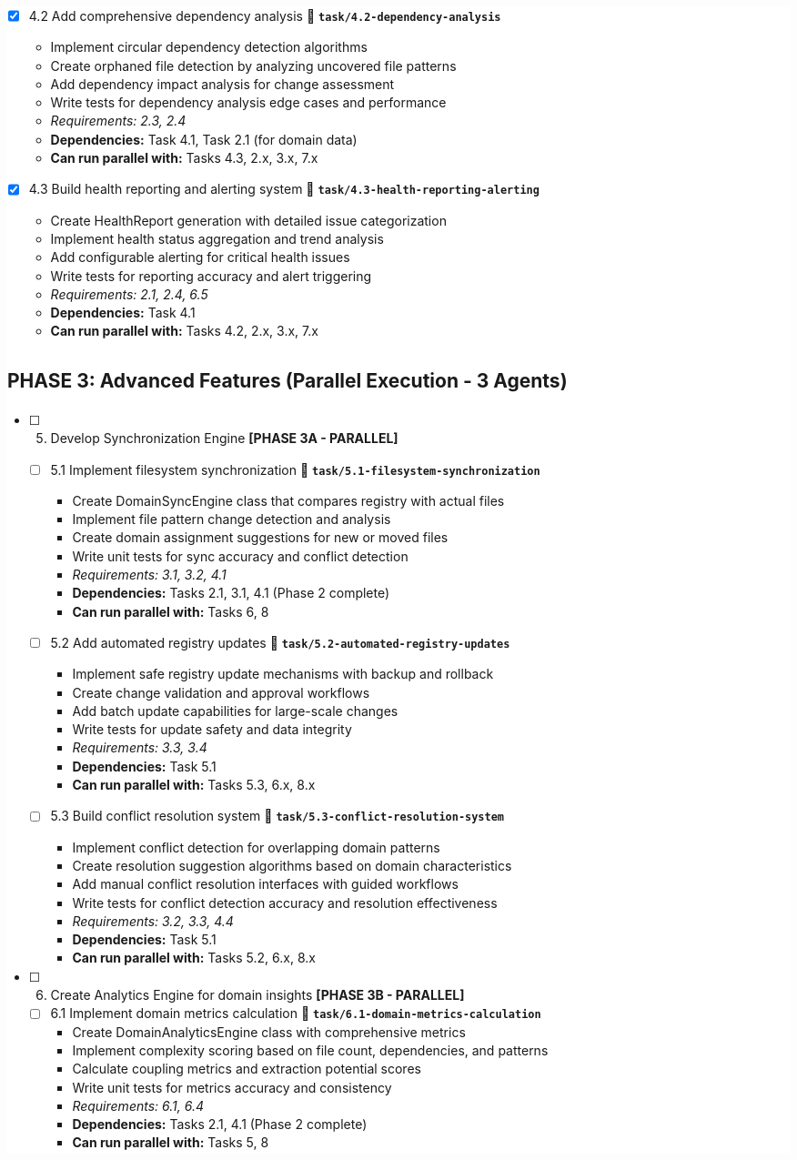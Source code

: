   - [x] 4.2 Add comprehensive dependency analysis 🔀 **`task/4.2-dependency-analysis`**
    - Implement circular dependency detection algorithms
    - Create orphaned file detection by analyzing uncovered file patterns
    - Add dependency impact analysis for change assessment
    - Write tests for dependency analysis edge cases and performance
    - _Requirements: 2.3, 2.4_
    - **Dependencies:** Task 4.1, Task 2.1 (for domain data)
    - **Can run parallel with:** Tasks 4.3, 2.x, 3.x, 7.x

  - [x] 4.3 Build health reporting and alerting system 🔀 **`task/4.3-health-reporting-alerting`**
    - Create HealthReport generation with detailed issue categorization
    - Implement health status aggregation and trend analysis
    - Add configurable alerting for critical health issues
    - Write tests for reporting accuracy and alert triggering
    - _Requirements: 2.1, 2.4, 6.5_
    - **Dependencies:** Task 4.1
    - **Can run parallel with:** Tasks 4.2, 2.x, 3.x, 7.x

## PHASE 3: Advanced Features (Parallel Execution - 3 Agents)

- [ ] 5. Develop Synchronization Engine **[PHASE 3A - PARALLEL]**
  - [ ] 5.1 Implement filesystem synchronization 🔀 **`task/5.1-filesystem-synchronization`**
    - Create DomainSyncEngine class that compares registry with actual files
    - Implement file pattern change detection and analysis
    - Create domain assignment suggestions for new or moved files
    - Write unit tests for sync accuracy and conflict detection
    - _Requirements: 3.1, 3.2, 4.1_
    - **Dependencies:** Tasks 2.1, 3.1, 4.1 (Phase 2 complete)
    - **Can run parallel with:** Tasks 6, 8

  - [ ] 5.2 Add automated registry updates 🔀 **`task/5.2-automated-registry-updates`**
    - Implement safe registry update mechanisms with backup and rollback
    - Create change validation and approval workflows
    - Add batch update capabilities for large-scale changes
    - Write tests for update safety and data integrity
    - _Requirements: 3.3, 3.4_
    - **Dependencies:** Task 5.1
    - **Can run parallel with:** Tasks 5.3, 6.x, 8.x

  - [ ] 5.3 Build conflict resolution system 🔀 **`task/5.3-conflict-resolution-system`**
    - Implement conflict detection for overlapping domain patterns
    - Create resolution suggestion algorithms based on domain characteristics
    - Add manual conflict resolution interfaces with guided workflows
    - Write tests for conflict detection accuracy and resolution effectiveness
    - _Requirements: 3.2, 3.3, 4.4_
    - **Dependencies:** Task 5.1
    - **Can run parallel with:** Tasks 5.2, 6.x, 8.x

- [ ] 6. Create Analytics Engine for domain insights **[PHASE 3B - PARALLEL]**
  - [ ] 6.1 Implement domain metrics calculation 🔀 **`task/6.1-domain-metrics-calculation`**
    - Create DomainAnalyticsEngine class with comprehensive metrics
    - Implement complexity scoring based on file count, dependencies, and patterns
    - Calculate coupling metrics and extraction potential scores
    - Write unit tests for metrics accuracy and consistency
    - _Requirements: 6.1, 6.4_
    - **Dependencies:** Tasks 2.1, 4.1 (Phase 2 complete)
    - **Can run parallel with:** Tasks 5, 8

